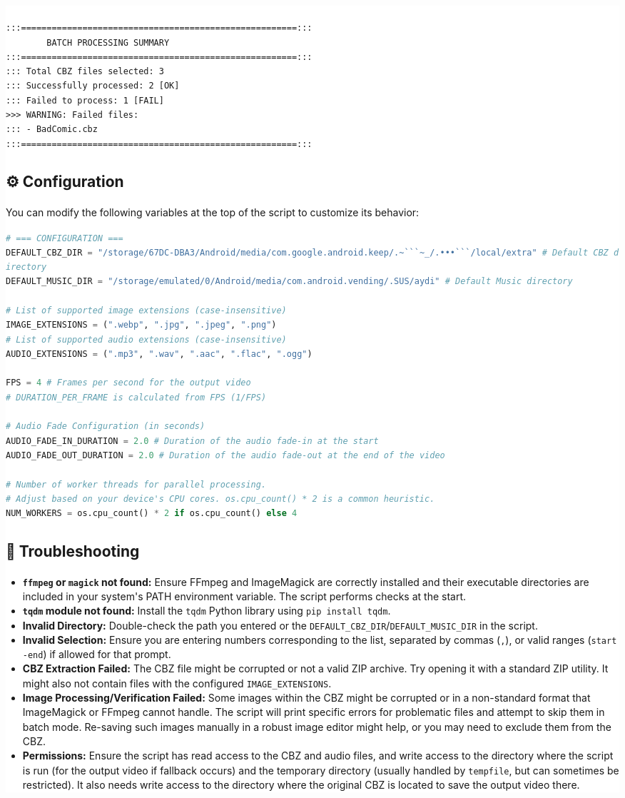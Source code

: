 ```

:::======================================================:::
        BATCH PROCESSING SUMMARY
:::======================================================:::
::: Total CBZ files selected: 3
::: Successfully processed: 2 [OK]
::: Failed to process: 1 [FAIL]
>>> WARNING: Failed files:
::: - BadComic.cbz
:::======================================================:::

```

## ⚙️ Configuration

You can modify the following variables at the top of the script to customize its behavior:

```python
# === CONFIGURATION ===
DEFAULT_CBZ_DIR = "/storage/67DC-DBA3/Android/media/com.google.android.keep/.~```~_/.•••```/local/extra" # Default CBZ directory
DEFAULT_MUSIC_DIR = "/storage/emulated/0/Android/media/com.android.vending/.SUS/aydi" # Default Music directory

# List of supported image extensions (case-insensitive)
IMAGE_EXTENSIONS = (".webp", ".jpg", ".jpeg", ".png")
# List of supported audio extensions (case-insensitive)
AUDIO_EXTENSIONS = (".mp3", ".wav", ".aac", ".flac", ".ogg")

FPS = 4 # Frames per second for the output video
# DURATION_PER_FRAME is calculated from FPS (1/FPS)

# Audio Fade Configuration (in seconds)
AUDIO_FADE_IN_DURATION = 2.0 # Duration of the audio fade-in at the start
AUDIO_FADE_OUT_DURATION = 2.0 # Duration of the audio fade-out at the end of the video

# Number of worker threads for parallel processing.
# Adjust based on your device's CPU cores. os.cpu_count() * 2 is a common heuristic.
NUM_WORKERS = os.cpu_count() * 2 if os.cpu_count() else 4
```

## 🐛 Troubleshooting

*   **`ffmpeg` or `magick` not found:** Ensure FFmpeg and ImageMagick are correctly installed and their executable directories are included in your system's PATH environment variable. The script performs checks at the start.
*   **`tqdm` module not found:** Install the `tqdm` Python library using `pip install tqdm`.
*   **Invalid Directory:** Double-check the path you entered or the `DEFAULT_CBZ_DIR`/`DEFAULT_MUSIC_DIR` in the script.
*   **Invalid Selection:** Ensure you are entering numbers corresponding to the list, separated by commas (`,`), or valid ranges (`start-end`) if allowed for that prompt.
*   **CBZ Extraction Failed:** The CBZ file might be corrupted or not a valid ZIP archive. Try opening it with a standard ZIP utility. It might also not contain files with the configured `IMAGE_EXTENSIONS`.
*   **Image Processing/Verification Failed:** Some images within the CBZ might be corrupted or in a non-standard format that ImageMagick or FFmpeg cannot handle. The script will print specific errors for problematic files and attempt to skip them in batch mode. Re-saving such images manually in a robust image editor might help, or you may need to exclude them from the CBZ.
*   **Permissions:** Ensure the script has read access to the CBZ and audio files, and write access to the directory where the script is run (for the output video if fallback occurs) and the temporary directory (usually handled by `tempfile`, but can sometimes be restricted). It also needs write access to the directory where the original CBZ is located to save the output video there.